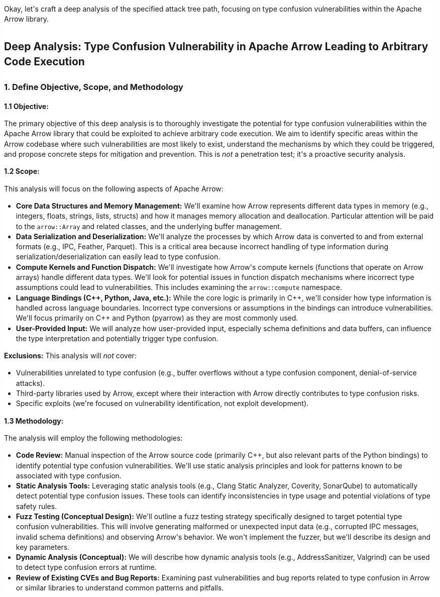 Okay, let's craft a deep analysis of the specified attack tree path, focusing on type confusion vulnerabilities within the Apache Arrow library.

## Deep Analysis: Type Confusion Vulnerability in Apache Arrow Leading to Arbitrary Code Execution

### 1. Define Objective, Scope, and Methodology

**1.1 Objective:**

The primary objective of this deep analysis is to thoroughly investigate the potential for type confusion vulnerabilities within the Apache Arrow library that could be exploited to achieve arbitrary code execution.  We aim to identify specific areas within the Arrow codebase where such vulnerabilities are most likely to exist, understand the mechanisms by which they could be triggered, and propose concrete steps for mitigation and prevention.  This is *not* a penetration test; it's a proactive security analysis.

**1.2 Scope:**

This analysis will focus on the following aspects of Apache Arrow:

*   **Core Data Structures and Memory Management:**  We'll examine how Arrow represents different data types in memory (e.g., integers, floats, strings, lists, structs) and how it manages memory allocation and deallocation.  Particular attention will be paid to the `arrow::Array` and related classes, and the underlying buffer management.
*   **Data Serialization and Deserialization:**  We'll analyze the processes by which Arrow data is converted to and from external formats (e.g., IPC, Feather, Parquet).  This is a critical area because incorrect handling of type information during serialization/deserialization can easily lead to type confusion.
*   **Compute Kernels and Function Dispatch:**  We'll investigate how Arrow's compute kernels (functions that operate on Arrow arrays) handle different data types.  We'll look for potential issues in function dispatch mechanisms where incorrect type assumptions could lead to vulnerabilities.  This includes examining the `arrow::compute` namespace.
*   **Language Bindings (C++, Python, Java, etc.):**  While the core logic is primarily in C++, we'll consider how type information is handled across language boundaries.  Incorrect type conversions or assumptions in the bindings can introduce vulnerabilities.  We'll focus primarily on C++ and Python (pyarrow) as they are most commonly used.
*   **User-Provided Input:** We will analyze how user-provided input, especially schema definitions and data buffers, can influence the type interpretation and potentially trigger type confusion.

**Exclusions:**  This analysis will *not* cover:

*   Vulnerabilities unrelated to type confusion (e.g., buffer overflows without a type confusion component, denial-of-service attacks).
*   Third-party libraries used by Arrow, except where their interaction with Arrow directly contributes to type confusion risks.
*   Specific exploits (we're focused on vulnerability identification, not exploit development).

**1.3 Methodology:**

The analysis will employ the following methodologies:

*   **Code Review:**  Manual inspection of the Arrow source code (primarily C++, but also relevant parts of the Python bindings) to identify potential type confusion vulnerabilities.  We'll use static analysis principles and look for patterns known to be associated with type confusion.
*   **Static Analysis Tools:**  Leveraging static analysis tools (e.g., Clang Static Analyzer, Coverity, SonarQube) to automatically detect potential type confusion issues.  These tools can identify inconsistencies in type usage and potential violations of type safety rules.
*   **Fuzz Testing (Conceptual Design):**  We'll outline a fuzz testing strategy specifically designed to target potential type confusion vulnerabilities.  This will involve generating malformed or unexpected input data (e.g., corrupted IPC messages, invalid schema definitions) and observing Arrow's behavior.  We won't implement the fuzzer, but we'll describe its design and key parameters.
*   **Dynamic Analysis (Conceptual):** We will describe how dynamic analysis tools (e.g., AddressSanitizer, Valgrind) can be used to detect type confusion errors at runtime.
*   **Review of Existing CVEs and Bug Reports:**  Examining past vulnerabilities and bug reports related to type confusion in Arrow or similar libraries to understand common patterns and pitfalls.